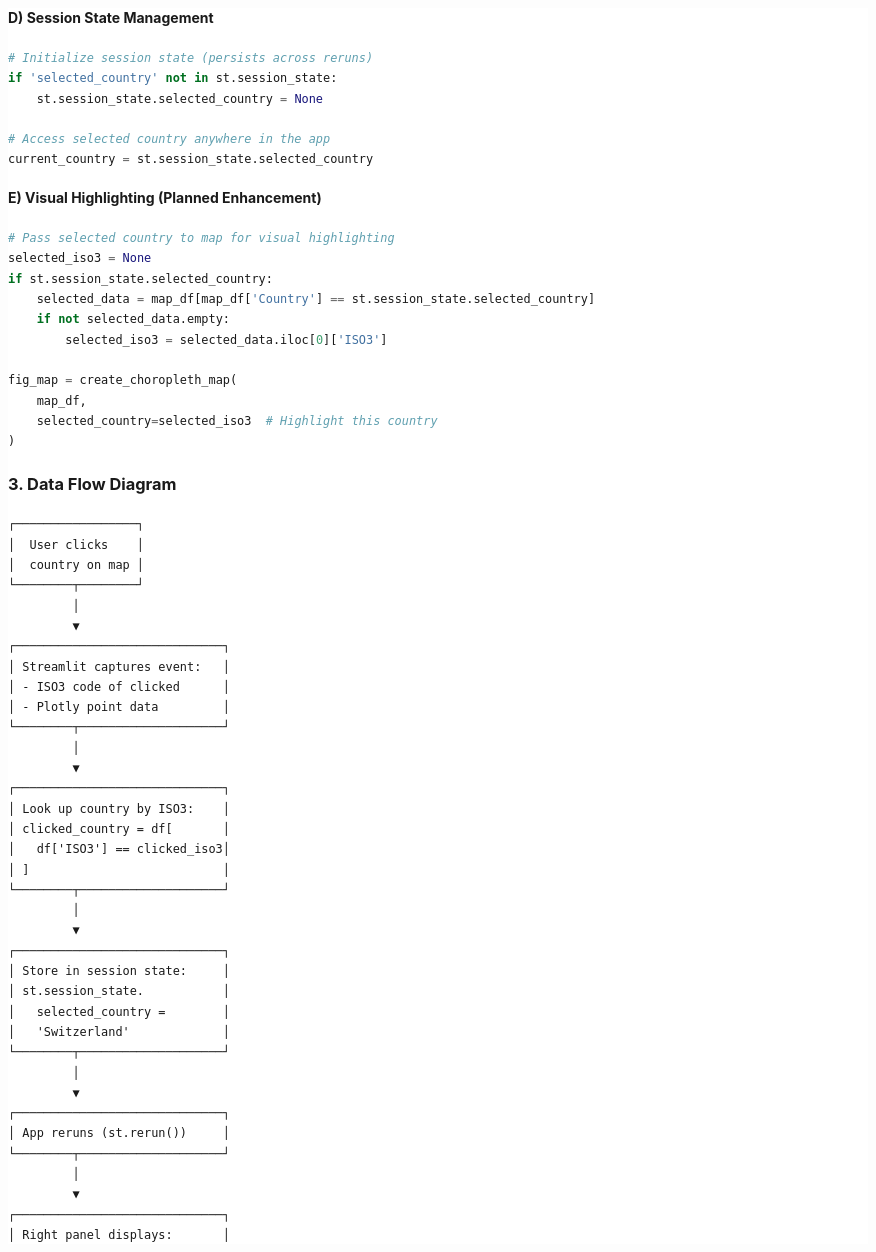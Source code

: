 #### **D) Session State Management**
```python
# Initialize session state (persists across reruns)
if 'selected_country' not in st.session_state:
    st.session_state.selected_country = None

# Access selected country anywhere in the app
current_country = st.session_state.selected_country
```

#### **E) Visual Highlighting** (Planned Enhancement)
```python
# Pass selected country to map for visual highlighting
selected_iso3 = None
if st.session_state.selected_country:
    selected_data = map_df[map_df['Country'] == st.session_state.selected_country]
    if not selected_data.empty:
        selected_iso3 = selected_data.iloc[0]['ISO3']

fig_map = create_choropleth_map(
    map_df,
    selected_country=selected_iso3  # Highlight this country
)
```

### 3. **Data Flow Diagram**

```
┌─────────────────┐
│  User clicks    │
│  country on map │
└────────┬────────┘
         │
         ▼
┌─────────────────────────────┐
│ Streamlit captures event:   │
│ - ISO3 code of clicked      │
│ - Plotly point data         │
└────────┬────────────────────┘
         │
         ▼
┌─────────────────────────────┐
│ Look up country by ISO3:    │
│ clicked_country = df[       │
│   df['ISO3'] == clicked_iso3│
│ ]                           │
└────────┬────────────────────┘
         │
         ▼
┌─────────────────────────────┐
│ Store in session state:     │
│ st.session_state.           │
│   selected_country =        │
│   'Switzerland'             │
└────────┬────────────────────┘
         │
         ▼
┌─────────────────────────────┐
│ App reruns (st.rerun())     │
└────────┬────────────────────┘
         │
         ▼
┌─────────────────────────────┐
│ Right panel displays:       │
```